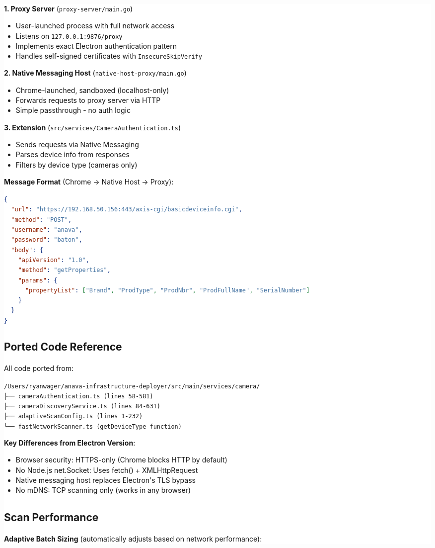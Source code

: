 **1. Proxy Server** (`proxy-server/main.go`)
- User-launched process with full network access
- Listens on `127.0.0.1:9876/proxy`
- Implements exact Electron authentication pattern
- Handles self-signed certificates with `InsecureSkipVerify`

**2. Native Messaging Host** (`native-host-proxy/main.go`)
- Chrome-launched, sandboxed (localhost-only)
- Forwards requests to proxy server via HTTP
- Simple passthrough - no auth logic

**3. Extension** (`src/services/CameraAuthentication.ts`)
- Sends requests via Native Messaging
- Parses device info from responses
- Filters by device type (cameras only)

**Message Format** (Chrome → Native Host → Proxy):
```json
{
  "url": "https://192.168.50.156:443/axis-cgi/basicdeviceinfo.cgi",
  "method": "POST",
  "username": "anava",
  "password": "baton",
  "body": {
    "apiVersion": "1.0",
    "method": "getProperties",
    "params": {
      "propertyList": ["Brand", "ProdType", "ProdNbr", "ProdFullName", "SerialNumber"]
    }
  }
}
```

## Ported Code Reference

All code ported from:
```
/Users/ryanwager/anava-infrastructure-deployer/src/main/services/camera/
├── cameraAuthentication.ts (lines 58-581)
├── cameraDiscoveryService.ts (lines 84-631)
├── adaptiveScanConfig.ts (lines 1-232)
└── fastNetworkScanner.ts (getDeviceType function)
```

**Key Differences from Electron Version**:
- Browser security: HTTPS-only (Chrome blocks HTTP by default)
- No Node.js net.Socket: Uses fetch() + XMLHttpRequest
- Native messaging host replaces Electron's TLS bypass
- No mDNS: TCP scanning only (works in any browser)

## Scan Performance

**Adaptive Batch Sizing** (automatically adjusts based on network performance):
